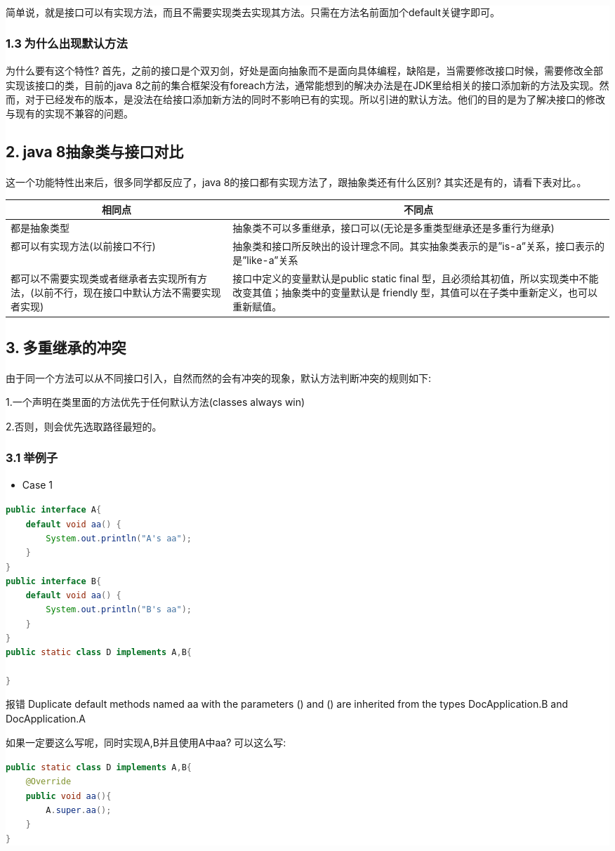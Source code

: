 简单说，就是接口可以有实现方法，而且不需要实现类去实现其方法。只需在方法名前面加个default关键字即可。

### 1.3 为什么出现默认方法

为什么要有这个特性? 首先，之前的接口是个双刃剑，好处是面向抽象而不是面向具体编程，缺陷是，当需要修改接口时候，需要修改全部实现该接口的类，目前的java 8之前的集合框架没有foreach方法，通常能想到的解决办法是在JDK里给相关的接口添加新的方法及实现。然而，对于已经发布的版本，是没法在给接口添加新方法的同时不影响已有的实现。所以引进的默认方法。他们的目的是为了解决接口的修改与现有的实现不兼容的问题。

## 2. java 8抽象类与接口对比

这一个功能特性出来后，很多同学都反应了，java 8的接口都有实现方法了，跟抽象类还有什么区别? 其实还是有的，请看下表对比。。

| 相同点                                                       | 不同点                                                       |
| ------------------------------------------------------------ | ------------------------------------------------------------ |
| 都是抽象类型                                                 | 抽象类不可以多重继承，接口可以(无论是多重类型继承还是多重行为继承) |
| 都可以有实现方法(以前接口不行)                               | 抽象类和接口所反映出的设计理念不同。其实抽象类表示的是”is-a”关系，接口表示的是”like-a”关系 |
| 都可以不需要实现类或者继承者去实现所有方法，(以前不行，现在接口中默认方法不需要实现者实现) | 接口中定义的变量默认是public static final 型，且必须给其初值，所以实现类中不能改变其值；抽象类中的变量默认是 friendly 型，其值可以在子类中重新定义，也可以重新赋值。 |

## 3. 多重继承的冲突

由于同一个方法可以从不同接口引入，自然而然的会有冲突的现象，默认方法判断冲突的规则如下:

1.一个声明在类里面的方法优先于任何默认方法(classes always win)

2.否则，则会优先选取路径最短的。

### 3.1 举例子

- Case 1

```java
public interface A{
	default void aa() {
		System.out.println("A's aa");
	}
}
public interface B{
	default void aa() {
		System.out.println("B's aa");
	}
}
public static class D implements A,B{
	
}

```

报错 Duplicate default methods named aa with the parameters () and () are inherited from the types DocApplication.B and DocApplication.A

如果一定要这么写呢，同时实现A,B并且使用A中aa? 可以这么写:

```java
public static class D implements A,B{
    @Override
    public void aa(){
        A.super.aa();
    }
}
```
